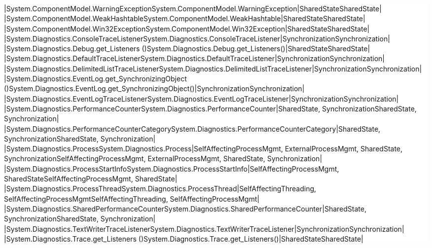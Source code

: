 |<span data-ttu-id="2c611-425">System.ComponentModel.WarningException</span><span class="sxs-lookup"><span data-stu-id="2c611-425">System.ComponentModel.WarningException</span></span>|<span data-ttu-id="2c611-426">SharedState</span><span class="sxs-lookup"><span data-stu-id="2c611-426">SharedState</span></span>|  
|<span data-ttu-id="2c611-427">System.ComponentModel.WeakHashtable</span><span class="sxs-lookup"><span data-stu-id="2c611-427">System.ComponentModel.WeakHashtable</span></span>|<span data-ttu-id="2c611-428">SharedState</span><span class="sxs-lookup"><span data-stu-id="2c611-428">SharedState</span></span>|  
|<span data-ttu-id="2c611-429">System.ComponentModel.Win32Exception</span><span class="sxs-lookup"><span data-stu-id="2c611-429">System.ComponentModel.Win32Exception</span></span>|<span data-ttu-id="2c611-430">SharedState</span><span class="sxs-lookup"><span data-stu-id="2c611-430">SharedState</span></span>|  
|<span data-ttu-id="2c611-431">System.Diagnostics.ConsoleTraceListener</span><span class="sxs-lookup"><span data-stu-id="2c611-431">System.Diagnostics.ConsoleTraceListener</span></span>|<span data-ttu-id="2c611-432">Synchronization</span><span class="sxs-lookup"><span data-stu-id="2c611-432">Synchronization</span></span>|  
|<span data-ttu-id="2c611-433">System.Diagnostics.Debug.get_Listeners ()</span><span class="sxs-lookup"><span data-stu-id="2c611-433">System.Diagnostics.Debug.get_Listeners()</span></span>|<span data-ttu-id="2c611-434">SharedState</span><span class="sxs-lookup"><span data-stu-id="2c611-434">SharedState</span></span>|  
|<span data-ttu-id="2c611-435">System.Diagnostics.DefaultTraceListener</span><span class="sxs-lookup"><span data-stu-id="2c611-435">System.Diagnostics.DefaultTraceListener</span></span>|<span data-ttu-id="2c611-436">Synchronization</span><span class="sxs-lookup"><span data-stu-id="2c611-436">Synchronization</span></span>|  
|<span data-ttu-id="2c611-437">System.Diagnostics.DelimitedListTraceListener</span><span class="sxs-lookup"><span data-stu-id="2c611-437">System.Diagnostics.DelimitedListTraceListener</span></span>|<span data-ttu-id="2c611-438">Synchronization</span><span class="sxs-lookup"><span data-stu-id="2c611-438">Synchronization</span></span>|  
|<span data-ttu-id="2c611-439">System.Diagnostics.EventLog.get_SynchronizingObject ()</span><span class="sxs-lookup"><span data-stu-id="2c611-439">System.Diagnostics.EventLog.get_SynchronizingObject()</span></span>|<span data-ttu-id="2c611-440">Synchronization</span><span class="sxs-lookup"><span data-stu-id="2c611-440">Synchronization</span></span>|  
|<span data-ttu-id="2c611-441">System.Diagnostics.EventLogTraceListener</span><span class="sxs-lookup"><span data-stu-id="2c611-441">System.Diagnostics.EventLogTraceListener</span></span>|<span data-ttu-id="2c611-442">Synchronization</span><span class="sxs-lookup"><span data-stu-id="2c611-442">Synchronization</span></span>|  
|<span data-ttu-id="2c611-443">System.Diagnostics.PerformanceCounter</span><span class="sxs-lookup"><span data-stu-id="2c611-443">System.Diagnostics.PerformanceCounter</span></span>|<span data-ttu-id="2c611-444">SharedState, Synchronization</span><span class="sxs-lookup"><span data-stu-id="2c611-444">SharedState, Synchronization</span></span>|  
|<span data-ttu-id="2c611-445">System.Diagnostics.PerformanceCounterCategory</span><span class="sxs-lookup"><span data-stu-id="2c611-445">System.Diagnostics.PerformanceCounterCategory</span></span>|<span data-ttu-id="2c611-446">SharedState, Synchronization</span><span class="sxs-lookup"><span data-stu-id="2c611-446">SharedState, Synchronization</span></span>|  
|<span data-ttu-id="2c611-447">System.Diagnostics.Process</span><span class="sxs-lookup"><span data-stu-id="2c611-447">System.Diagnostics.Process</span></span>|<span data-ttu-id="2c611-448">SelfAffectingProcessMgmt, ExternalProcessMgmt, SharedState, Synchronization</span><span class="sxs-lookup"><span data-stu-id="2c611-448">SelfAffectingProcessMgmt, ExternalProcessMgmt, SharedState, Synchronization</span></span>|  
|<span data-ttu-id="2c611-449">System.Diagnostics.ProcessStartInfo</span><span class="sxs-lookup"><span data-stu-id="2c611-449">System.Diagnostics.ProcessStartInfo</span></span>|<span data-ttu-id="2c611-450">SelfAffectingProcessMgmt, SharedState</span><span class="sxs-lookup"><span data-stu-id="2c611-450">SelfAffectingProcessMgmt, SharedState</span></span>|  
|<span data-ttu-id="2c611-451">System.Diagnostics.ProcessThread</span><span class="sxs-lookup"><span data-stu-id="2c611-451">System.Diagnostics.ProcessThread</span></span>|<span data-ttu-id="2c611-452">SelfAffectingThreading, SelfAffectingProcessMgmt</span><span class="sxs-lookup"><span data-stu-id="2c611-452">SelfAffectingThreading, SelfAffectingProcessMgmt</span></span>|  
|<span data-ttu-id="2c611-453">System.Diagnostics.SharedPerformanceCounter</span><span class="sxs-lookup"><span data-stu-id="2c611-453">System.Diagnostics.SharedPerformanceCounter</span></span>|<span data-ttu-id="2c611-454">SharedState, Synchronization</span><span class="sxs-lookup"><span data-stu-id="2c611-454">SharedState, Synchronization</span></span>|  
|<span data-ttu-id="2c611-455">System.Diagnostics.TextWriterTraceListener</span><span class="sxs-lookup"><span data-stu-id="2c611-455">System.Diagnostics.TextWriterTraceListener</span></span>|<span data-ttu-id="2c611-456">Synchronization</span><span class="sxs-lookup"><span data-stu-id="2c611-456">Synchronization</span></span>|  
|<span data-ttu-id="2c611-457">System.Diagnostics.Trace.get_Listeners ()</span><span class="sxs-lookup"><span data-stu-id="2c611-457">System.Diagnostics.Trace.get_Listeners()</span></span>|<span data-ttu-id="2c611-458">SharedState</span><span class="sxs-lookup"><span data-stu-id="2c611-458">SharedState</span></span>|  